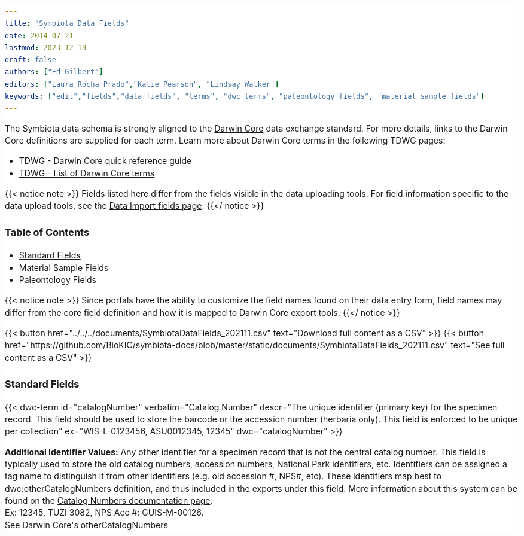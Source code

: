 ```yaml
---
title: "Symbiota Data Fields"
date: 2014-07-21
lastmod: 2023-12-19
draft: false
authors: ["Ed Gilbert"]
editors: ["Laura Rocha Prado","Katie Pearson", "Lindsay Walker"]
keywords: ["edit","fields","data fields", "terms", "dwc terms", "paleontology fields", "material sample fields"]
---
```


The Symbiota data schema is strongly aligned to the <a href="https://www.tdwg.org/standards/dwc/" target="_blank" rel="noopener noreferrer">Darwin Core</a> data exchange standard. For more details, links to the Darwin Core definitions are supplied for each term. Learn more about Darwin Core terms in the following TDWG pages:
- [TDWG - Darwin Core quick reference guide](https://dwc.tdwg.org/terms/)
- [TDWG - List of Darwin Core terms](https://dwc.tdwg.org/list)

{{< notice note >}}
  Fields listed here differ from the fields visible in the data uploading tools. For field information specific to the data upload tools, see the [Data Import fields page](https://biokic.github.io/symbiota-docs/coll_manager/upload/fields/).
{{</ notice >}}

 ### Table of Contents
 - [Standard Fields](#standard-fields)
 - [Material Sample Fields](#material-sample-fields)
 - [Paleontology Fields](#paleontology-fields)

{{< notice note >}}
  Since portals have the ability to customize the field names found on their data entry form, field names may differ from the core field definition and how it is mapped to Darwin Core export tools.
{{</ notice >}}

{{< button href="../../../documents/SymbiotaDataFields_202111.csv" text="Download full content as a CSV" >}}
{{< button href="https://github.com/BioKIC/symbiota-docs/blob/master/static/documents/SymbiotaDataFields_202111.csv" text="See full content as a CSV" >}}

### Standard Fields

{{< dwc-term id="catalogNumber" verbatim="Catalog Number" descr="The unique identifier (primary key) for the specimen record. This field should be used to store the barcode or the accession number (herbaria only). This field is enforced to be unique per collection" ex="WIS-L-0123456, ASU0012345, 12345" dwc="catalogNumber" >}}


<a id="otherCatalogNumbers"><b>Additional Identifier Values:</b></a> Any other identifier for a specimen record that is not the central catalog number. This field is typically used to store the old catalog numbers, accession numbers, National Park identifiers, etc. Identifiers can be assigned a tag name to distinguish it from other identifiers (e.g. old accession #, NPS#, etc). These identifiers map best to dwc:otherCatalogNumbers definition, and thus included in the exports under this field. More information about this system can be found on the <a href="https://biokic.github.io/symbiota-docs/editor/edit/fields/catno/" target="_blank" rel="noopener noreferrer">Catalog Numbers documentation page</a>.<br>Ex: 12345, TUZI 3082, NPS Acc #: GUIS-M-00126.<br>See Darwin Core's <a href="https://dwc.tdwg.org/terms/#dwc:otherCatalogNumbers" target="_blank" rel="noopener noreferrer">otherCatalogNumbers</a>
